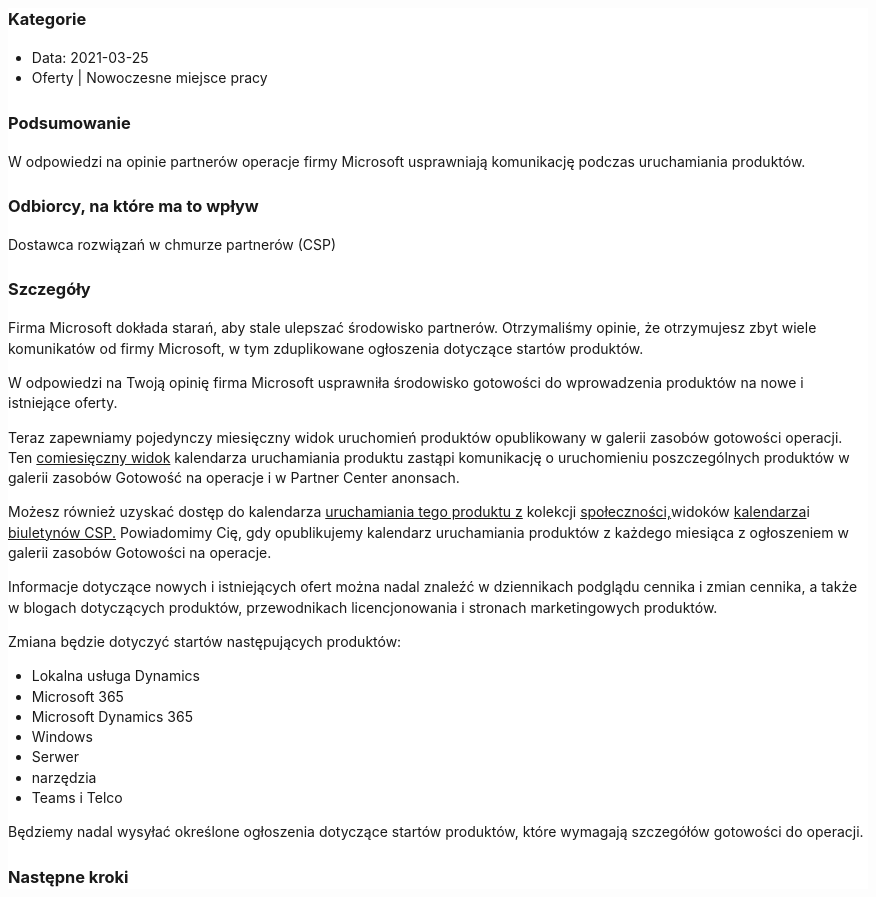 ### <a name="categories"></a>Kategorie

- Data: 2021-03-25
- Oferty | Nowoczesne miejsce pracy

### <a name="summary"></a>Podsumowanie

W odpowiedzi na opinie partnerów operacje firmy Microsoft usprawniają komunikację podczas uruchamiania produktów.

### <a name="impacted-audience"></a>Odbiorcy, na które ma to wpływ

Dostawca rozwiązań w chmurze partnerów (CSP)

### <a name="details"></a>Szczegóły

Firma Microsoft dokłada starań, aby stale ulepszać środowisko partnerów. Otrzymaliśmy opinie, że otrzymujesz zbyt wiele komunikatów od firmy Microsoft, w tym zduplikowane ogłoszenia dotyczące startów produktów.

W odpowiedzi na Twoją opinię firma Microsoft usprawniła środowisko gotowości do wprowadzenia produktów na nowe i istniejące oferty.

Teraz zapewniamy pojedynczy miesięczny widok uruchomień produktów opublikowany w galerii zasobów gotowości operacji. Ten [comiesięczny widok](https://partner.microsoft.com/resources/collection/product-launch-calendar-collection#/) kalendarza uruchamiania produktu zastąpi komunikację o uruchomieniu poszczególnych produktów w galerii zasobów Gotowość na operacje i w Partner Center anonsach.

Możesz również uzyskać dostęp do kalendarza [uruchamiania tego produktu z](https://partner.microsoft.com/resources/collection/product-launch-calendar-collection#/) kolekcji [społeczności,](https://partner.microsoft.com/resources/collection/product-launch-calendar-collection#/)widoków [kalendarza](https://partner.microsoft.com/resources/assets#/?type=collection&search=Calendar&sort=updated)i [biuletynów CSP.](https://partner.microsoft.com/resources/collection/csp-monthly-update#/) Powiadomimy Cię, gdy opublikujemy kalendarz uruchamiania produktów z każdego miesiąca z ogłoszeniem w galerii zasobów Gotowości na operacje.

Informacje dotyczące nowych i istniejących ofert można nadal znaleźć w dziennikach podglądu cennika i zmian cennika, a także w blogach dotyczących produktów, przewodnikach licencjonowania i stronach marketingowych produktów.

Zmiana będzie dotyczyć startów następujących produktów:

- Lokalna usługa Dynamics
- Microsoft 365
- Microsoft Dynamics 365
- Windows
- Serwer  
- narzędzia
- Teams i Telco

Będziemy nadal wysyłać określone ogłoszenia dotyczące startów produktów, które wymagają szczegółów gotowości do operacji.

### <a name="next-steps"></a>Następne kroki

